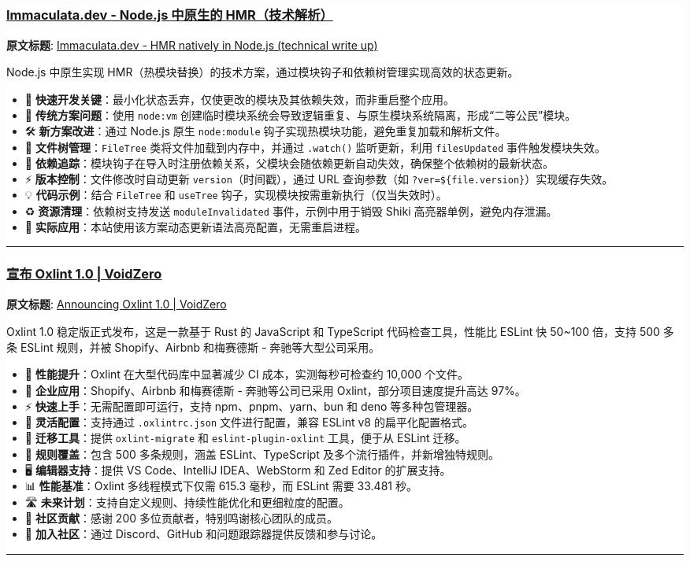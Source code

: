 
### [Immaculata.dev - Node.js 中原生的 HMR（技术解析）](https://immaculata.dev/blog/native-nodejs-hmr.html)

**原文标题**: [Immaculata.dev - HMR natively in Node.js (technical write up)](https://immaculata.dev/blog/native-nodejs-hmr.html)

Node.js 中原生实现 HMR（热模块替换）的技术方案，通过模块钩子和依赖树管理实现高效的状态更新。

- 🚀 **快速开发关键**：最小化状态丢弃，仅使更改的模块及其依赖失效，而非重启整个应用。  
- 🔄 **传统方案问题**：使用 `node:vm` 创建临时模块系统会导致逻辑重复、与原生模块系统隔离，形成“二等公民”模块。  
- 🛠️ **新方案改进**：通过 Node.js 原生 `node:module` 钩子实现热模块功能，避免重复加载和解析文件。  
- 📂 **文件树管理**：`FileTree` 类将文件加载到内存中，并通过 `.watch()` 监听更新，利用 `filesUpdated` 事件触发模块失效。  
- 🔗 **依赖追踪**：模块钩子在导入时注册依赖关系，父模块会随依赖更新自动失效，确保整个依赖树的最新状态。  
- ⚡ **版本控制**：文件修改时自动更新 `version`（时间戳），通过 URL 查询参数（如 `?ver=${file.version}`）实现缓存失效。  
- 💡 **代码示例**：结合 `FileTree` 和 `useTree` 钩子，实现模块按需重新执行（仅当失效时）。  
- ♻️ **资源清理**：依赖树支持发送 `moduleInvalidated` 事件，示例中用于销毁 Shiki 高亮器单例，避免内存泄漏。  
- 📜 **实际应用**：本站使用该方案动态更新语法高亮配置，无需重启进程。

---

### [宣布 Oxlint 1.0 | VoidZero](https://voidzero.dev/posts/announcing-oxlint-1-stable)

**原文标题**: [Announcing Oxlint 1.0 | VoidZero](https://voidzero.dev/posts/announcing-oxlint-1-stable)

Oxlint 1.0 稳定版正式发布，这是一款基于 Rust 的 JavaScript 和 TypeScript 代码检查工具，性能比 ESLint 快 50~100 倍，支持 500 多条 ESLint 规则，并被 Shopify、Airbnb 和梅赛德斯 - 奔驰等大型公司采用。

- 🚀 **性能提升**：Oxlint 在大型代码库中显著减少 CI 成本，实测每秒可检查约 10,000 个文件。
- 🏢 **企业应用**：Shopify、Airbnb 和梅赛德斯 - 奔驰等公司已采用 Oxlint，部分项目速度提升高达 97%。
- ⚡ **快速上手**：无需配置即可运行，支持 npm、pnpm、yarn、bun 和 deno 等多种包管理器。
- 🔧 **灵活配置**：支持通过 `.oxlintrc.json` 文件进行配置，兼容 ESLint v8 的扁平化配置格式。
- 🔄 **迁移工具**：提供 `oxlint-migrate` 和 `eslint-plugin-oxlint` 工具，便于从 ESLint 迁移。
- 📜 **规则覆盖**：包含 500 多条规则，涵盖 ESLint、TypeScript 及多个流行插件，并新增独特规则。
- 🖥️ **编辑器支持**：提供 VS Code、IntelliJ IDEA、WebStorm 和 Zed Editor 的扩展支持。
- 📊 **性能基准**：Oxlint 多线程模式下仅需 615.3 毫秒，而 ESLint 需要 33.481 秒。
- 🛣️ **未来计划**：支持自定义规则、持续性能优化和更细粒度的配置。
- 🙏 **社区贡献**：感谢 200 多位贡献者，特别鸣谢核心团队的成员。
- 💬 **加入社区**：通过 Discord、GitHub 和问题跟踪器提供反馈和参与讨论。

---

